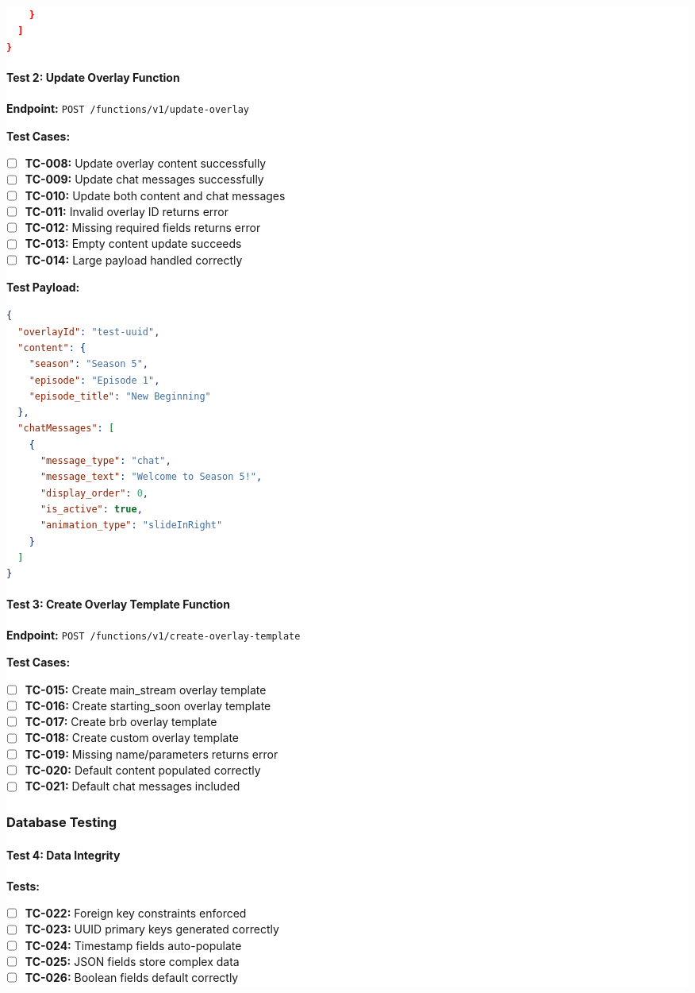 ```json
    }
  ]
}
```

#### Test 2: Update Overlay Function
**Endpoint:** `POST /functions/v1/update-overlay`

**Test Cases:**
- [ ] **TC-008:** Update overlay content successfully
- [ ] **TC-009:** Update chat messages successfully
- [ ] **TC-010:** Update both content and chat messages
- [ ] **TC-011:** Invalid overlay ID returns error
- [ ] **TC-012:** Missing required fields returns error
- [ ] **TC-013:** Empty content update succeeds
- [ ] **TC-014:** Large payload handled correctly

**Test Payload:**
```json
{
  "overlayId": "test-uuid",
  "content": {
    "season": "Season 5",
    "episode": "Episode 1",
    "episode_title": "New Beginning"
  },
  "chatMessages": [
    {
      "message_type": "chat",
      "message_text": "Welcome to Season 5!",
      "display_order": 0,
      "is_active": true,
      "animation_type": "slideInRight"
    }
  ]
}
```

#### Test 3: Create Overlay Template Function
**Endpoint:** `POST /functions/v1/create-overlay-template`

**Test Cases:**
- [ ] **TC-015:** Create main_stream overlay template
- [ ] **TC-016:** Create starting_soon overlay template
- [ ] **TC-017:** Create brb overlay template
- [ ] **TC-018:** Create custom overlay template
- [ ] **TC-019:** Missing name/parameters returns error
- [ ] **TC-020:** Default content populated correctly
- [ ] **TC-021:** Default chat messages included

### Database Testing

#### Test 4: Data Integrity
**Tests:**
- [ ] **TC-022:** Foreign key constraints enforced
- [ ] **TC-023:** UUID primary keys generated correctly
- [ ] **TC-024:** Timestamp fields auto-populate
- [ ] **TC-025:** JSON fields store complex data
- [ ] **TC-026:** Boolean fields default correctly
